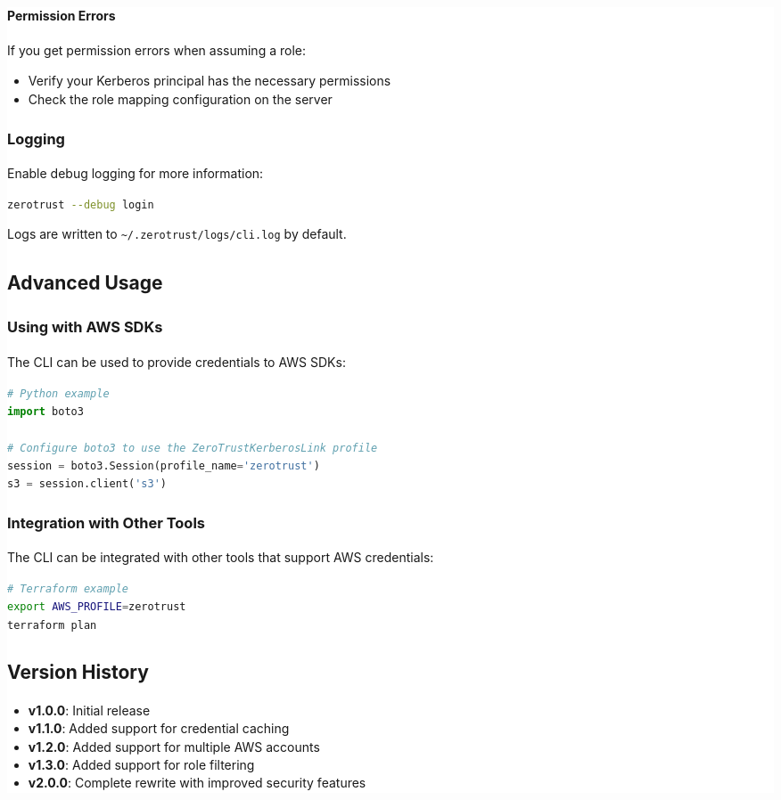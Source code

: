 #### Permission Errors

If you get permission errors when assuming a role:
- Verify your Kerberos principal has the necessary permissions
- Check the role mapping configuration on the server

### Logging

Enable debug logging for more information:

```bash
zerotrust --debug login
```

Logs are written to `~/.zerotrust/logs/cli.log` by default.

## Advanced Usage

### Using with AWS SDKs

The CLI can be used to provide credentials to AWS SDKs:

```python
# Python example
import boto3

# Configure boto3 to use the ZeroTrustKerberosLink profile
session = boto3.Session(profile_name='zerotrust')
s3 = session.client('s3')
```

### Integration with Other Tools

The CLI can be integrated with other tools that support AWS credentials:

```bash
# Terraform example
export AWS_PROFILE=zerotrust
terraform plan
```

## Version History

- **v1.0.0**: Initial release
- **v1.1.0**: Added support for credential caching
- **v1.2.0**: Added support for multiple AWS accounts
- **v1.3.0**: Added support for role filtering
- **v2.0.0**: Complete rewrite with improved security features
